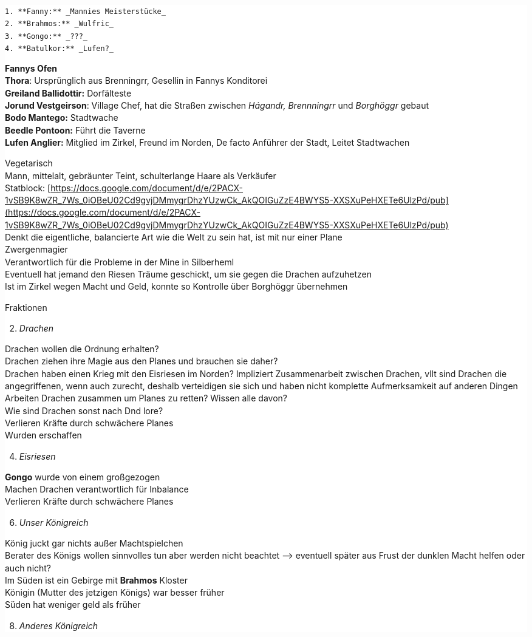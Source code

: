     1. **Fanny:** _Mannies Meisterstücke_
    2. **Brahmos:** _Wulfric_
    3. **Gongo:** _???_
    4. **Batulkor:** _Lufen?_

**Fannys Ofen**  
**Thora**: Ursprünglich aus Brenningrr, Gesellin in Fannys Konditorei  
**Greiland Ballidottir:** Dorfälteste  
**Jorund Vestgeirson**: Village Chef, hat die Straßen zwischen _Hágandr, Brennningrr_ und _Borghöggr_ gebaut  
**Bodo Mantego:** Stadtwache  
**Beedle Pontoon:** Führt die Taverne  
**Lufen Anglier:** Mitglied im Zirkel, Freund im Norden, De facto Anführer der Stadt, Leitet Stadtwachen
 
Vegetarisch  
Mann, mittelalt, gebräunter Teint, schulterlange Haare als Verkäufer  
Statblock: [https://docs.google.com/document/d/e/2PACX-1vSB9K8wZR_7Ws_0iOBeU02Cd9gvjDMmygrDhzYUzwCk_AkQOIGuZzE4BWYS5-XXSXuPeHXETe6UlzPd/pub](https://docs.google.com/document/d/e/2PACX-1vSB9K8wZR_7Ws_0iOBeU02Cd9gvjDMmygrDhzYUzwCk_AkQOIGuZzE4BWYS5-XXSXuPeHXETe6UlzPd/pub)  
Denkt die eigentliche, balancierte Art wie die Welt zu sein hat, ist mit nur einer Plane  
Zwergenmagier  
Verantwortlich für die Probleme in der Mine in Silberheml  
Eventuell hat jemand den Riesen Träume geschickt, um sie gegen die Drachen aufzuhetzen  
Ist im Zirkel wegen Macht und Geld, konnte so Kontrolle über Borghöggr übernehmen

Fraktionen

2. _Drachen_

Drachen wollen die Ordnung erhalten?  
Drachen ziehen ihre Magie aus den Planes und brauchen sie daher?  
Drachen haben einen Krieg mit den Eisriesen im Norden? Impliziert Zusammenarbeit zwischen Drachen, vllt sind Drachen die angegriffenen, wenn auch zurecht, deshalb verteidigen sie sich und haben nicht komplette Aufmerksamkeit auf anderen Dingen  
Arbeiten Drachen zusammen um Planes zu retten? Wissen alle davon?  
Wie sind Drachen sonst nach Dnd lore?  
Verlieren Kräfte durch schwächere Planes  
Wurden erschaffen

4. _Eisriesen_

**Gongo** wurde von einem großgezogen  
Machen Drachen verantwortlich für Inbalance  
Verlieren Kräfte durch schwächere Planes

6. _Unser Königreich_

König juckt gar nichts außer Machtspielchen  
Berater des Königs wollen sinnvolles tun aber werden nicht beachtet —\> eventuell später aus Frust der dunklen Macht helfen oder auch nicht?  
Im Süden ist ein Gebirge mit **Brahmos** Kloster  
Königin (Mutter des jetzigen Königs) war besser früher  
Süden hat weniger geld als früher

8. _Anderes Königreich_
